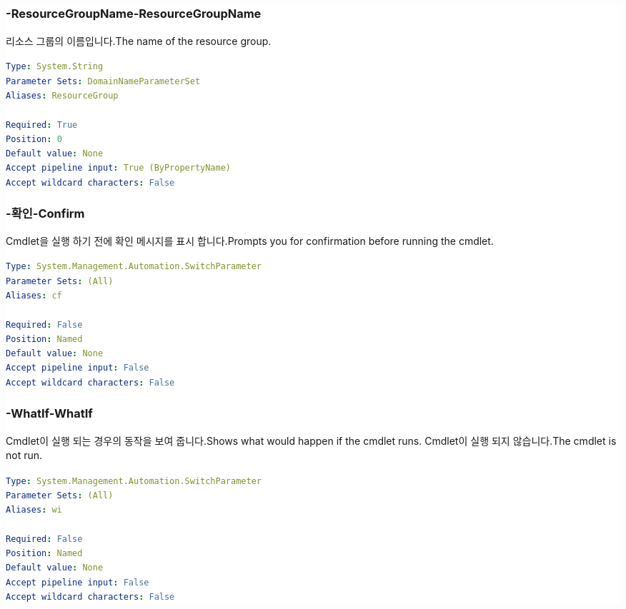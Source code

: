 ### <span data-ttu-id="05b08-128">-ResourceGroupName</span><span class="sxs-lookup"><span data-stu-id="05b08-128">-ResourceGroupName</span></span>
<span data-ttu-id="05b08-129">리소스 그룹의 이름입니다.</span><span class="sxs-lookup"><span data-stu-id="05b08-129">The name of the resource group.</span></span>

```yaml
Type: System.String
Parameter Sets: DomainNameParameterSet
Aliases: ResourceGroup

Required: True
Position: 0
Default value: None
Accept pipeline input: True (ByPropertyName)
Accept wildcard characters: False
```

### <span data-ttu-id="05b08-130">-확인</span><span class="sxs-lookup"><span data-stu-id="05b08-130">-Confirm</span></span>
<span data-ttu-id="05b08-131">Cmdlet을 실행 하기 전에 확인 메시지를 표시 합니다.</span><span class="sxs-lookup"><span data-stu-id="05b08-131">Prompts you for confirmation before running the cmdlet.</span></span>

```yaml
Type: System.Management.Automation.SwitchParameter
Parameter Sets: (All)
Aliases: cf

Required: False
Position: Named
Default value: None
Accept pipeline input: False
Accept wildcard characters: False
```

### <span data-ttu-id="05b08-132">-WhatIf</span><span class="sxs-lookup"><span data-stu-id="05b08-132">-WhatIf</span></span>
<span data-ttu-id="05b08-133">Cmdlet이 실행 되는 경우의 동작을 보여 줍니다.</span><span class="sxs-lookup"><span data-stu-id="05b08-133">Shows what would happen if the cmdlet runs.</span></span>
<span data-ttu-id="05b08-134">Cmdlet이 실행 되지 않습니다.</span><span class="sxs-lookup"><span data-stu-id="05b08-134">The cmdlet is not run.</span></span>

```yaml
Type: System.Management.Automation.SwitchParameter
Parameter Sets: (All)
Aliases: wi

Required: False
Position: Named
Default value: None
Accept pipeline input: False
Accept wildcard characters: False
```
